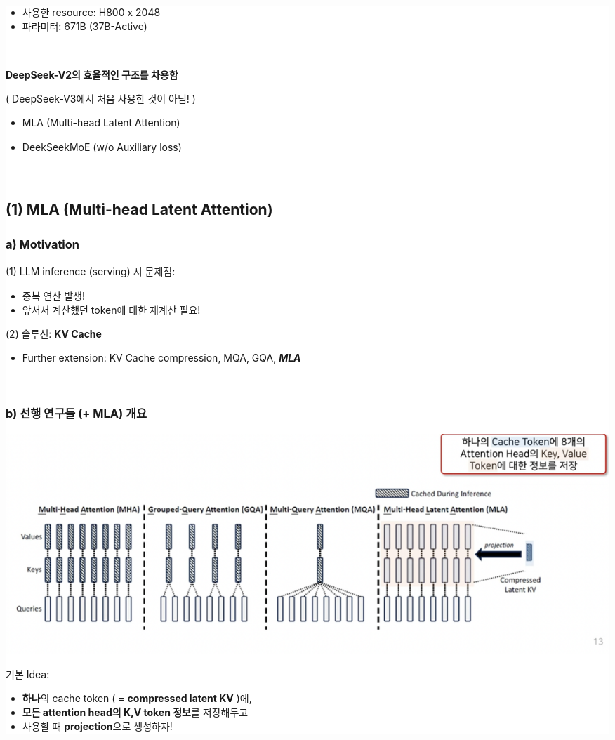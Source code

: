 - 사용한 resource: H800 x 2048
- 파라미터: 671B (37B-Active)

<br>

**DeepSeek-V2의 효율적인 구조를 차용함**

( DeepSeek-V3에서 처음 사용한 것이 아님! )

- MLA (Multi-head Latent Attention)

- DeekSeekMoE (w/o Auxiliary loss)

<br>

## (1) MLA (Multi-head Latent Attention)

### a) Motivation

(1) LLM inference (serving) 시 문제점:

- 중복 연산 발생!
- 앞서서 계산했던 token에 대한 재계산 필요!

(2) 솔루션: **KV Cache**

- Further extension: KV Cache compression, MQA, GQA, ***MLA***

<br>

### b) 선행 연구들 (+ MLA) 개요

![figure2](/assets/img/llm/img598.png)

기본 Idea:

- **하나**의 cache token ( = **compressed latent KV** )에, 
- **모든 attention head의 K,V token 정보**를 저장해두고
- 사용할 때 **projection**으로 생성하자!
